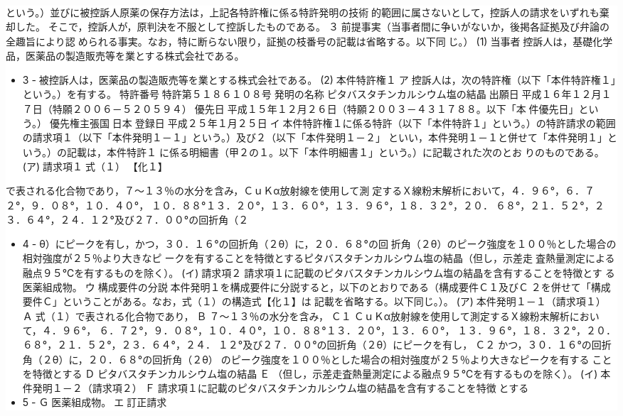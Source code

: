 という。）並びに被控訴人原薬の保存方法は，上記各特許権に係る特許発明の技術
的範囲に属さないとして，控訴人の請求をいずれも棄却した。 
そこで，控訴人が，原判決を不服として控訴したものである。 
３ 前提事実（当事者間に争いがないか，後掲各証拠及び弁論の全趣旨により認
められる事実。なお，特に断らない限り，証拠の枝番号の記載は省略する。以下同
じ｡） 
(1) 当事者 
控訴人は，基礎化学品，医薬品の製造販売等を業とする株式会社である。 
- 3 - 
被控訴人は，医薬品の製造販売等を業とする株式会社である。 
(2) 本件特許権１ 
ア 控訴人は，次の特許権（以下「本件特許権１」という。）を有する。 
特許番号   特許第５１８６１０８号 
発明の名称  ピタバスタチンカルシウム塩の結晶 
出願日    平成１６年１２月１７日（特願２００６－５２０５９４） 
優先日    平成１５年１２月２６日（特願２００３－４３１７８８。以下「本
件優先日」という。） 
優先権主張国 日本 
登録日    平成２５年１月２５日 
イ 本件特許権１に係る特許（以下「本件特許１」という。）の特許請求の範囲
の請求項１（以下「本件発明１－１」という。）及び２（以下「本件発明１－２」
といい，本件発明１－１と併せて「本件発明１」という。）の記載は，本件特許１
に係る明細書（甲２の１。以下「本件明細書１」という。）に記載された次のとお
りのものである。 
(ア) 請求項１ 
式（１） 
【化１】 
 
 
 
 
で表される化合物であり，７～１３％の水分を含み，ＣｕＫα放射線を使用して測
定するＸ線粉末解析において，４．９６°，６．７２°，９．０８°，１０．４０°，
１０．８８°１３．２０°，１３．６０°，１３．９６°，１８．３２°，２０．
６８°，２１．５２°，２３．６４°，２４．１２°及び２７．００°の回折角（２
- 4 - 
θ）にピークを有し，かつ，３０．１６°の回折角（２θ）に，２０．６８°の回
折角（２θ）のピーク強度を１００％とした場合の相対強度が２５％より大きなピ
ークを有することを特徴とするピタバスタチンカルシウム塩の結晶（但し，示差走
査熱量測定による融点９５℃を有するものを除く）。 
(イ) 請求項２ 
請求項１に記載のピタバスタチンカルシウム塩の結晶を含有することを特徴とす
る医薬組成物。 
ウ 構成要件の分説 
本件発明１を構成要件に分説すると，以下のとおりである（構成要件Ｃ１及びＣ
２を併せて「構成要件Ｃ」ということがある。なお，式（１）の構造式【化１】は
記載を省略する。以下同じ。）。 
(ア) 本件発明１－１（請求項１） 
 Ａ 式（１）で表される化合物であり， 
 Ｂ ７～１３％の水分を含み， 
 Ｃ１ ＣｕＫα放射線を使用して測定するＸ線粉末解析において，４．９６°，
６．７２°，９．０８°，１０．４０°，１０．８８°１３．２０°，１３．６０°，
１３．９６°，１８．３２°，２０．６８°，２１．５２°，２３．６４°，２４．
１２°及び２７．００°の回折角（２θ）にピークを有し， 
 Ｃ２ かつ，３０．１６°の回折角（２θ）に，２０．６８°の回折角（２θ）
のピーク強度を１００％とした場合の相対強度が２５％より大きなピークを有する
ことを特徴とする 
 Ｄ ピタバスタチンカルシウム塩の結晶 
 Ｅ （但し，示差走査熱量測定による融点９５℃を有するものを除く）。 
(イ) 本件発明１－２（請求項２） 
 Ｆ 請求項１に記載のピタバスタチンカルシウム塩の結晶を含有することを特徴
とする 
- 5 - 
 Ｇ 医薬組成物。 
 エ 訂正請求 
